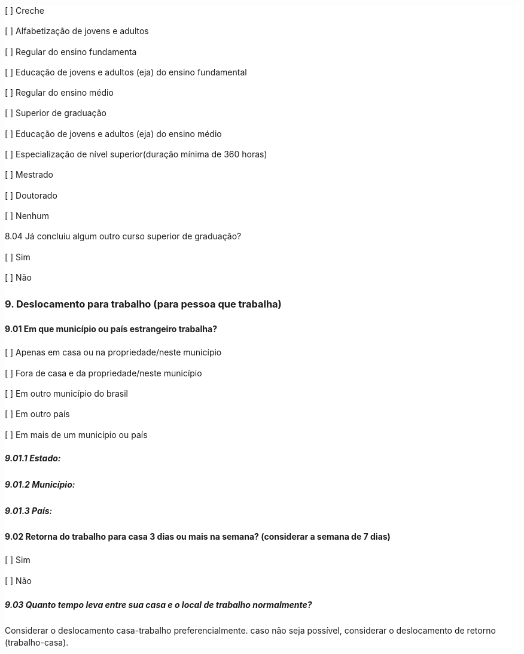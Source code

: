 [ ] Creche

[ ] Alfabetização de jovens e adultos

[ ] Regular do ensino fundamenta

[ ] Educação de jovens e adultos (eja) do ensino fundamental

[ ] Regular do ensino médio

[ ] Superior de graduação

[ ] Educação de jovens e adultos (eja) do ensino médio

[ ] Especialização de nível superior(duração mínima de 360 horas)

[ ] Mestrado

[ ] Doutorado

[ ] Nenhum

8.04 Já concluiu algum outro curso superior de graduação?

[ ] Sim 

[ ] Não

### 9. Deslocamento para trabalho (para pessoa que trabalha)

#### 9.01 Em que município ou país estrangeiro trabalha?

[ ] Apenas em casa ou na propriedade/neste município

[ ] Fora de casa e da propriedade/neste município

[ ] Em outro município do brasil

[ ] Em outro país

[ ] Em mais de um município ou país 

##### 9.01.1 Estado:

##### 9.01.2 Município:

##### 9.01.3 País:
	
#### 9.02 Retorna do trabalho para casa 3 dias ou mais na semana? (considerar a semana de 7 dias)

[ ] Sim

[ ] Não

##### 9.03 Quanto tempo leva entre sua casa e o local de trabalho normalmente?

Considerar o deslocamento casa-trabalho preferencialmente. caso não seja possível, considerar o deslocamento de retorno (trabalho-casa).
